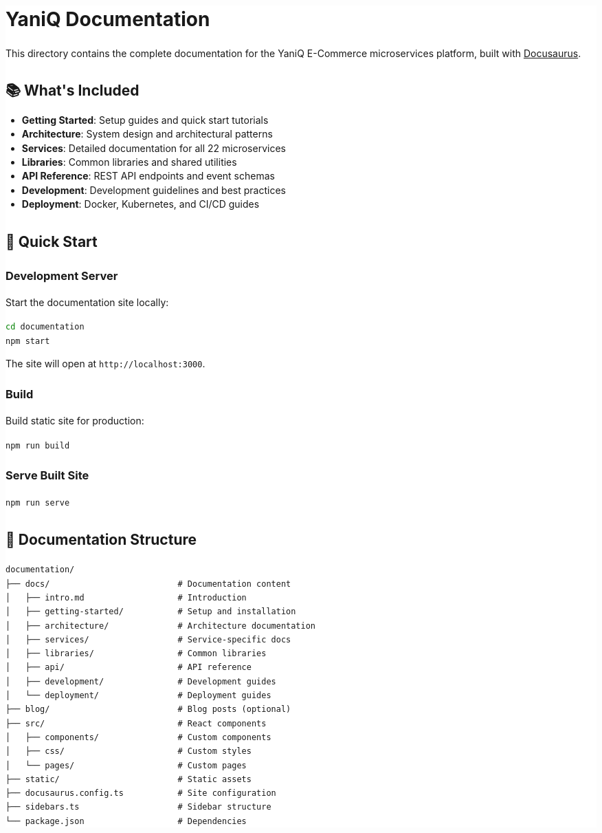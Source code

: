 # YaniQ Documentation

This directory contains the complete documentation for the YaniQ E-Commerce microservices platform, built with [Docusaurus](https://docusaurus.io/).

## 📚 What's Included

- **Getting Started**: Setup guides and quick start tutorials
- **Architecture**: System design and architectural patterns
- **Services**: Detailed documentation for all 22 microservices
- **Libraries**: Common libraries and shared utilities
- **API Reference**: REST API endpoints and event schemas
- **Development**: Development guidelines and best practices
- **Deployment**: Docker, Kubernetes, and CI/CD guides

## 🚀 Quick Start

### Development Server

Start the documentation site locally:

```bash
cd documentation
npm start
```

The site will open at `http://localhost:3000`.

### Build

Build static site for production:

```bash
npm run build
```

### Serve Built Site

```bash
npm run serve
```

## 📖 Documentation Structure

```
documentation/
├── docs/                          # Documentation content
│   ├── intro.md                   # Introduction
│   ├── getting-started/           # Setup and installation
│   ├── architecture/              # Architecture documentation
│   ├── services/                  # Service-specific docs
│   ├── libraries/                 # Common libraries
│   ├── api/                       # API reference
│   ├── development/               # Development guides
│   └── deployment/                # Deployment guides
├── blog/                          # Blog posts (optional)
├── src/                           # React components
│   ├── components/                # Custom components
│   ├── css/                       # Custom styles
│   └── pages/                     # Custom pages
├── static/                        # Static assets
├── docusaurus.config.ts           # Site configuration
├── sidebars.ts                    # Sidebar structure
└── package.json                   # Dependencies
```